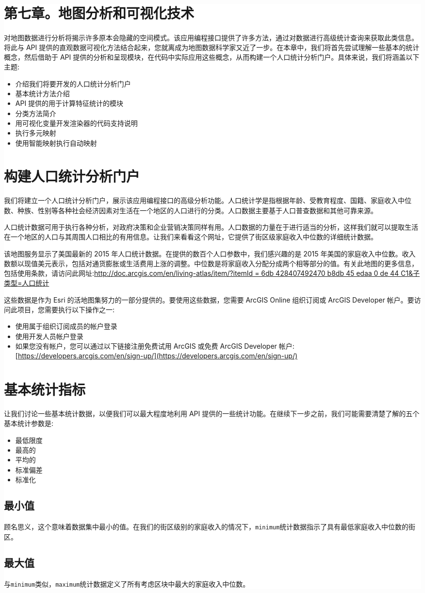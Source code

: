 # 第七章。地图分析和可视化技术

对地图数据进行分析将揭示许多原本会隐藏的空间模式。该应用编程接口提供了许多方法，通过对数据进行高级统计查询来获取此类信息。将此与 API 提供的直观数据可视化方法结合起来，您就离成为地图数据科学家又近了一步。在本章中，我们将首先尝试理解一些基本的统计概念，然后借助于 API 提供的分析和呈现模块，在代码中实际应用这些概念，从而构建一个人口统计分析门户。具体来说，我们将涵盖以下主题:

*   介绍我们将要开发的人口统计分析门户
*   基本统计方法介绍
*   API 提供的用于计算特征统计的模块
*   分类方法简介
*   用可视化变量开发渲染器的代码支持说明
*   执行多元映射
*   使用智能映射执行自动映射

# 构建人口统计分析门户

我们将建立一个人口统计分析门户，展示该应用编程接口的高级分析功能。人口统计学是指根据年龄、受教育程度、国籍、家庭收入中位数、种族、性别等各种社会经济因素对生活在一个地区的人口进行的分类。人口数据主要基于人口普查数据和其他可靠来源。

人口统计数据可用于执行各种分析，对政府决策和企业营销决策同样有用。人口数据的力量在于进行适当的分析，这样我们就可以提取生活在一个地区的人口与其周围人口相比的有用信息。让我们来看看这个网址，它提供了街区级家庭收入中位数的详细统计数据。

该地图服务显示了美国最新的 2015 年人口统计数据。在提供的数百个人口参数中，我们感兴趣的是 2015 年美国的家庭收入中位数。收入数额以现值美元表示，包括对通货膨胀或生活费用上涨的调整。中位数是将家庭收入分配分成两个相等部分的值。有关此地图的更多信息，包括使用条款，请访问此网址:[http://doc.arcgis.com/en/living-atlas/item/?itemId = 6db 428407492470 b8db 45 edaa 0 de 44 C1&子类型=人口统计](http://doc.arcgis.com/en/living-atlas/item/?itemId=6db428407492470b8db45edaa0de44c1&subType=demographics)

这些数据是作为 Esri 的活地图集努力的一部分提供的。要使用这些数据，您需要 ArcGIS Online 组织订阅或 ArcGIS Developer 帐户。要访问此项目，您需要执行以下操作之一:

*   使用属于组织订阅成员的帐户登录
*   使用开发人员帐户登录
*   如果您没有帐户，您可以通过以下链接注册免费试用 ArcGIS 或免费 ArcGIS Developer 帐户:[https://developers.arcgis.com/en/sign-up/](https://developers.arcgis.com/en/sign-up/)

# 基本统计指标

让我们讨论一些基本统计数据，以便我们可以最大程度地利用 API 提供的一些统计功能。在继续下一步之前，我们可能需要清楚了解的五个基本统计参数是:

*   最低限度
*   最高的
*   平均的
*   标准偏差
*   标准化

## 最小值

顾名思义，这个意味着数据集中最小的值。在我们的街区级别的家庭收入的情况下，`minimum`统计数据指示了具有最低家庭收入中位数的街区。

## 最大值

与`minimum`类似，`maximum`统计数据定义了所有考虑区块中最大的家庭收入中位数。
